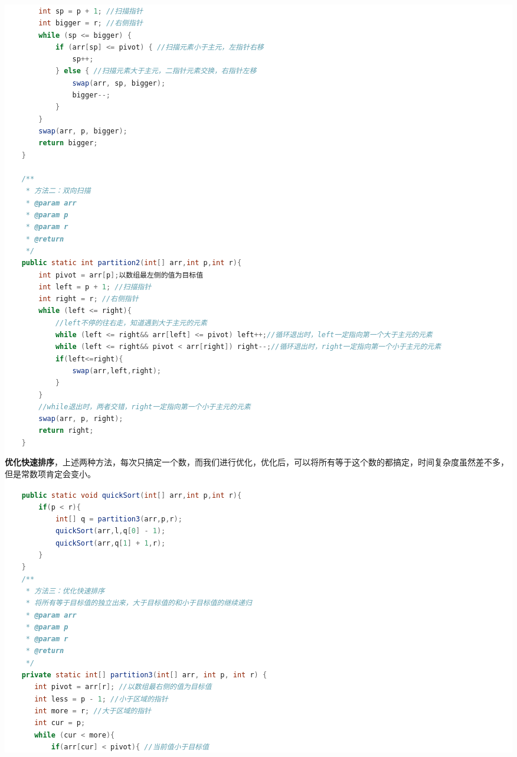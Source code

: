 ```java
        int sp = p + 1; //扫描指针
        int bigger = r; //右侧指针
        while (sp <= bigger) {
            if (arr[sp] <= pivot) { //扫描元素小于主元，左指针右移
                sp++;
            } else { //扫描元素大于主元，二指针元素交换，右指针左移
                swap(arr, sp, bigger);
                bigger--;
            }
        }
        swap(arr, p, bigger);
        return bigger;
    }

    /**
     * 方法二：双向扫描
     * @param arr
     * @param p
     * @param r
     * @return
     */
    public static int partition2(int[] arr,int p,int r){
        int pivot = arr[p];以数组最左侧的值为目标值
        int left = p + 1; //扫描指针
        int right = r; //右侧指针
        while (left <= right){
            //left不停的往右走，知道遇到大于主元的元素
            while (left <= right&& arr[left] <= pivot) left++;//循环退出时，left一定指向第一个大于主元的元素
            while (left <= right&& pivot < arr[right]) right--;//循环退出时，right一定指向第一个小于主元的元素
            if(left<=right){
                swap(arr,left,right);
            }
        }
        //while退出时，两者交错，right一定指向第一个小于主元的元素
        swap(arr, p, right);
        return right;
    }
```

**优化快速排序**，上述两种方法，每次只搞定一个数，而我们进行优化，优化后，可以将所有等于这个数的都搞定，时间复杂度虽然差不多，但是常数项肯定会变小。

```java
	public static void quickSort(int[] arr,int p,int r){
        if(p < r){
            int[] q = partition3(arr,p,r);
            quickSort(arr,l,q[0] - 1);
            quickSort(arr,q[1] + 1,r);
        }
    }
	/**
     * 方法三：优化快速排序
     * 将所有等于目标值的独立出来，大于目标值的和小于目标值的继续递归
     * @param arr
     * @param p
     * @param r
     * @return
     */
    private static int[] partition3(int[] arr, int p, int r) {
       int pivot = arr[r]; //以数组最右侧的值为目标值
       int less = p - 1; //小于区域的指针
       int more = r; //大于区域的指针
       int cur = p; 
       while (cur < more){
           if(arr[cur] < pivot){ //当前值小于目标值
```